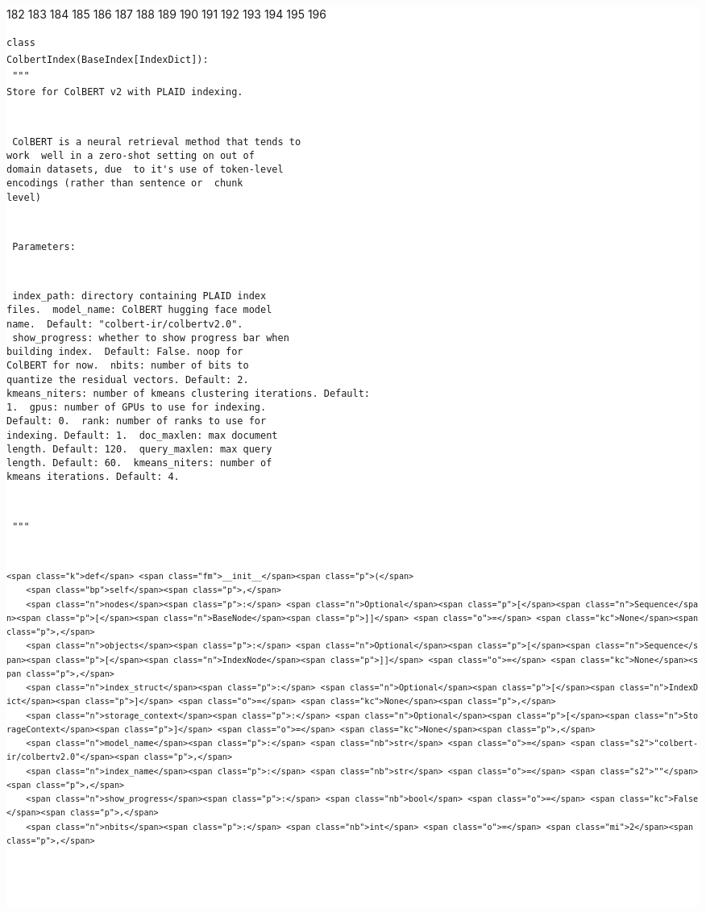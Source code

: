 <span class="normal">182</span>
<span class="normal">183</span>
<span class="normal">184</span>
<span class="normal">185</span>
<span class="normal">186</span>
<span class="normal">187</span>
<span class="normal">188</span>
<span class="normal">189</span>
<span class="normal">190</span>
<span class="normal">191</span>
<span class="normal">192</span>
<span class="normal">193</span>
<span class="normal">194</span>
<span class="normal">195</span>
<span class="normal">196</span></pre></div></td><td class="code"><div><pre><span></span><code><span class="k">class</span> <span class="nc">ColbertIndex</span><span class="p">(</span><span class="n">BaseIndex</span><span class="p">[</span><span class="n">IndexDict</span><span class="p">]):</span>
<span class="w">    </span><span class="sd">"""</span>
<span class="sd">    Store for ColBERT v2 with PLAID indexing.</span>

<span class="sd">    ColBERT is a neural retrieval method that tends to work</span>
<span class="sd">    well in a zero-shot setting on out of domain datasets, due</span>
<span class="sd">    to it's use of token-level encodings (rather than sentence or</span>
<span class="sd">    chunk level)</span>

<span class="sd">    Parameters:</span>

<span class="sd">    index_path: directory containing PLAID index files.</span>
<span class="sd">    model_name: ColBERT hugging face model name.</span>
<span class="sd">        Default: "colbert-ir/colbertv2.0".</span>
<span class="sd">    show_progress: whether to show progress bar when building index.</span>
<span class="sd">        Default: False. noop for ColBERT for now.</span>
<span class="sd">    nbits: number of bits to quantize the residual vectors. Default: 2.</span>
<span class="sd">    kmeans_niters: number of kmeans clustering iterations. Default: 1.</span>
<span class="sd">    gpus: number of GPUs to use for indexing. Default: 0.</span>
<span class="sd">    rank: number of ranks to use for indexing. Default: 1.</span>
<span class="sd">    doc_maxlen: max document length. Default: 120.</span>
<span class="sd">    query_maxlen: max query length. Default: 60.</span>
<span class="sd">    kmeans_niters: number of kmeans iterations. Default: 4.</span>

<span class="sd">    """</span>

    <span class="k">def</span> <span class="fm">__init__</span><span class="p">(</span>
        <span class="bp">self</span><span class="p">,</span>
        <span class="n">nodes</span><span class="p">:</span> <span class="n">Optional</span><span class="p">[</span><span class="n">Sequence</span><span class="p">[</span><span class="n">BaseNode</span><span class="p">]]</span> <span class="o">=</span> <span class="kc">None</span><span class="p">,</span>
        <span class="n">objects</span><span class="p">:</span> <span class="n">Optional</span><span class="p">[</span><span class="n">Sequence</span><span class="p">[</span><span class="n">IndexNode</span><span class="p">]]</span> <span class="o">=</span> <span class="kc">None</span><span class="p">,</span>
        <span class="n">index_struct</span><span class="p">:</span> <span class="n">Optional</span><span class="p">[</span><span class="n">IndexDict</span><span class="p">]</span> <span class="o">=</span> <span class="kc">None</span><span class="p">,</span>
        <span class="n">storage_context</span><span class="p">:</span> <span class="n">Optional</span><span class="p">[</span><span class="n">StorageContext</span><span class="p">]</span> <span class="o">=</span> <span class="kc">None</span><span class="p">,</span>
        <span class="n">model_name</span><span class="p">:</span> <span class="nb">str</span> <span class="o">=</span> <span class="s2">"colbert-ir/colbertv2.0"</span><span class="p">,</span>
        <span class="n">index_name</span><span class="p">:</span> <span class="nb">str</span> <span class="o">=</span> <span class="s2">""</span><span class="p">,</span>
        <span class="n">show_progress</span><span class="p">:</span> <span class="nb">bool</span> <span class="o">=</span> <span class="kc">False</span><span class="p">,</span>
        <span class="n">nbits</span><span class="p">:</span> <span class="nb">int</span> <span class="o">=</span> <span class="mi">2</span><span class="p">,</span>